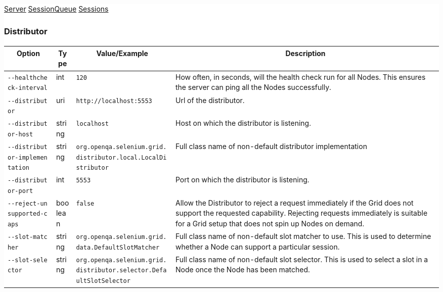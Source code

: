   </tr>
  <tr>
    <th><a href="#server">Server</a></th>
    <td><i class="fas fa-check"></i></td>
    <td><i class="fas fa-check"></i></td>
    <td><i class="fas fa-check"></i></td>
    <td><i class="fas fa-check"></i></td>
    <td><i class="fas fa-check"></i></td>
    <td><i class="fas fa-check"></i></td>
    <td><i class="fas fa-check"></i></td>
  </tr>
  <tr>
    <th><a href="#sessionqueue">SessionQueue</a></th>
    <td><i class="fas fa-check"></i></td>
    <td><i class="fas fa-check"></i></td>
    <td></td>
    <td><i class="fas fa-check"></i></td>
    <td><i class="fas fa-check"></i></td>
    <td></td>
    <td><i class="fas fa-check"></i></td>
  </tr>
  <tr>
    <th><a href="#sessions">Sessions</a></th>
    <td></td>
    <td></td>
    <td></td>
    <td><i class="fas fa-check"></i></td>
    <td><i class="fas fa-check"></i></td>
    <td><i class="fas fa-check"></i></td>
    <td></td>
  </tr>
</tbody>
</table>

### Distributor

| Option | Type | Value/Example | Description |
|---|---|---|---|
| `--healthcheck-interval` | int | `120` | How often, in seconds, will the health check run for all Nodes. This ensures the server can ping all the Nodes successfully. |
| ``--distributor`` | uri | `http://localhost:5553` | Url of the distributor. |
| `--distributor-host` | string | `localhost` | Host on which the distributor is listening. |
| `--distributor-implementation` | string | `org.openqa.selenium.grid.distributor.local.LocalDistributor` | Full class name of non-default distributor implementation |
| `--distributor-port` | int | `5553` | Port on which the distributor is listening. |
| `--reject-unsupported-caps` | boolean | `false` | Allow the Distributor to reject a request immediately if the Grid does not support the requested capability. Rejecting requests immediately is suitable for a Grid setup that does not spin up Nodes on demand. |
| `--slot-matcher` | string | `org.openqa.selenium.grid.data.DefaultSlotMatcher` | Full class name of non-default slot matcher to use. This is used to determine whether a Node can support a particular session. |
| `--slot-selector` | string | `org.openqa.selenium.grid.distributor.selector.DefaultSlotSelector` | Full class name of non-default slot selector. This is used to select a slot in a Node once the Node has been matched. |
